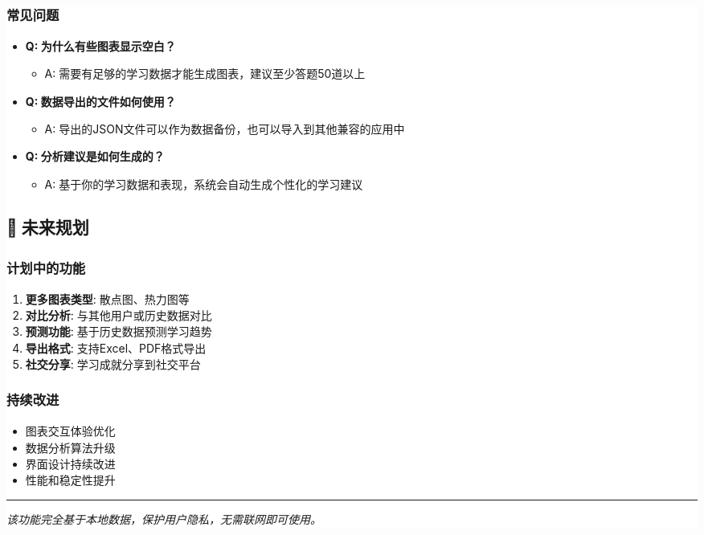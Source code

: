 ### 常见问题
- **Q: 为什么有些图表显示空白？**
  - A: 需要有足够的学习数据才能生成图表，建议至少答题50道以上

- **Q: 数据导出的文件如何使用？**
  - A: 导出的JSON文件可以作为数据备份，也可以导入到其他兼容的应用中

- **Q: 分析建议是如何生成的？**
  - A: 基于你的学习数据和表现，系统会自动生成个性化的学习建议

## 🔮 未来规划

### 计划中的功能
1. **更多图表类型**: 散点图、热力图等
2. **对比分析**: 与其他用户或历史数据对比
3. **预测功能**: 基于历史数据预测学习趋势
4. **导出格式**: 支持Excel、PDF格式导出
5. **社交分享**: 学习成就分享到社交平台

### 持续改进
- 图表交互体验优化
- 数据分析算法升级
- 界面设计持续改进
- 性能和稳定性提升

---

*该功能完全基于本地数据，保护用户隐私，无需联网即可使用。*